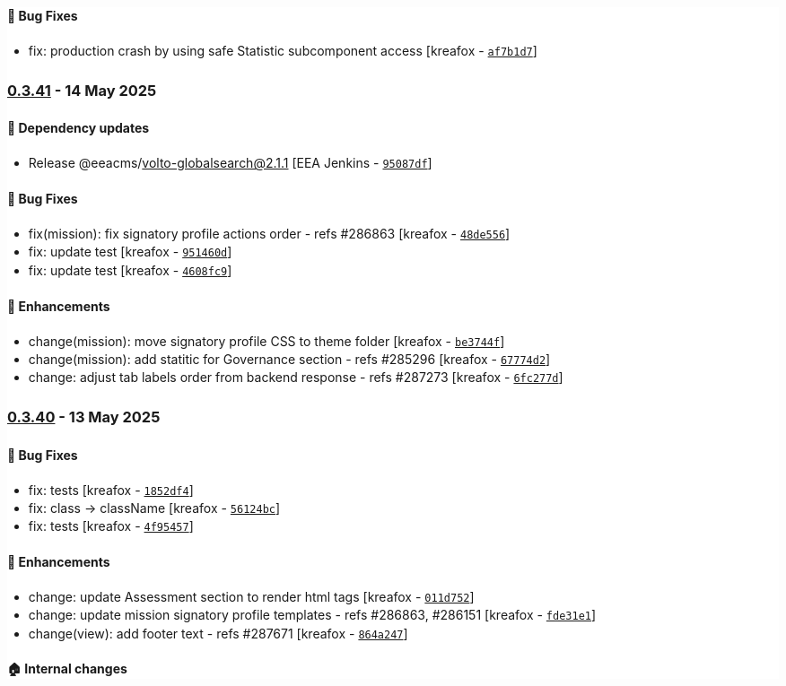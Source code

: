 #### :bug: Bug Fixes

- fix: production crash by using safe Statistic subcomponent access [kreafox - [`af7b1d7`](https://github.com/eea/volto-cca-policy/commit/af7b1d745b0080e0a01325b35b860dc537510689)]

### [0.3.41](https://github.com/eea/volto-cca-policy/compare/0.3.40...0.3.41) - 14 May 2025

#### :rocket: Dependency updates

- Release @eeacms/volto-globalsearch@2.1.1 [EEA Jenkins - [`95087df`](https://github.com/eea/volto-cca-policy/commit/95087dfc874dfac0186dbaad184666ab9b8649df)]

#### :bug: Bug Fixes

- fix(mission): fix signatory profile actions order - refs #286863 [kreafox - [`48de556`](https://github.com/eea/volto-cca-policy/commit/48de556432efa9c88676f6b938e451d18cce9582)]
- fix: update test [kreafox - [`951460d`](https://github.com/eea/volto-cca-policy/commit/951460d723278de41e9749e432aff1891497d4fa)]
- fix: update test [kreafox - [`4608fc9`](https://github.com/eea/volto-cca-policy/commit/4608fc90c2f68c8625a4ad00d8dca5c79c78551c)]

#### :nail_care: Enhancements

- change(mission): move signatory profile CSS to theme folder [kreafox - [`be3744f`](https://github.com/eea/volto-cca-policy/commit/be3744ff175412dbca210a25ac6d1ac686ff4d83)]
- change(mission): add statitic for Governance section - refs #285296 [kreafox - [`67774d2`](https://github.com/eea/volto-cca-policy/commit/67774d24334b213dc9e870403df9cd15d005219d)]
- change: adjust tab labels order from backend response - refs #287273 [kreafox - [`6fc277d`](https://github.com/eea/volto-cca-policy/commit/6fc277d8479198d2307de9c092d460a6676a8a51)]

### [0.3.40](https://github.com/eea/volto-cca-policy/compare/0.3.39...0.3.40) - 13 May 2025

#### :bug: Bug Fixes

- fix: tests [kreafox - [`1852df4`](https://github.com/eea/volto-cca-policy/commit/1852df43cde6f0f173fcd28d79a0576407d9b313)]
- fix: class -&gt; className [kreafox - [`56124bc`](https://github.com/eea/volto-cca-policy/commit/56124bc768fafcd59fc280d5ed9f8a6840969691)]
- fix: tests [kreafox - [`4f95457`](https://github.com/eea/volto-cca-policy/commit/4f954579aed4ed94e796be0de712ab1fc025d96a)]

#### :nail_care: Enhancements

- change: update Assessment section to render html tags [kreafox - [`011d752`](https://github.com/eea/volto-cca-policy/commit/011d752a949ca08ece75bed5aed46103216875ba)]
- change: update mission signatory profile templates - refs #286863, #286151 [kreafox - [`fde31e1`](https://github.com/eea/volto-cca-policy/commit/fde31e1ccb694a6109a49155010edf3fba34e512)]
- change(view): add footer text - refs #287671 [kreafox - [`864a247`](https://github.com/eea/volto-cca-policy/commit/864a247e754117b56a42608779ea60b0da8b71e2)]

#### :house: Internal changes
